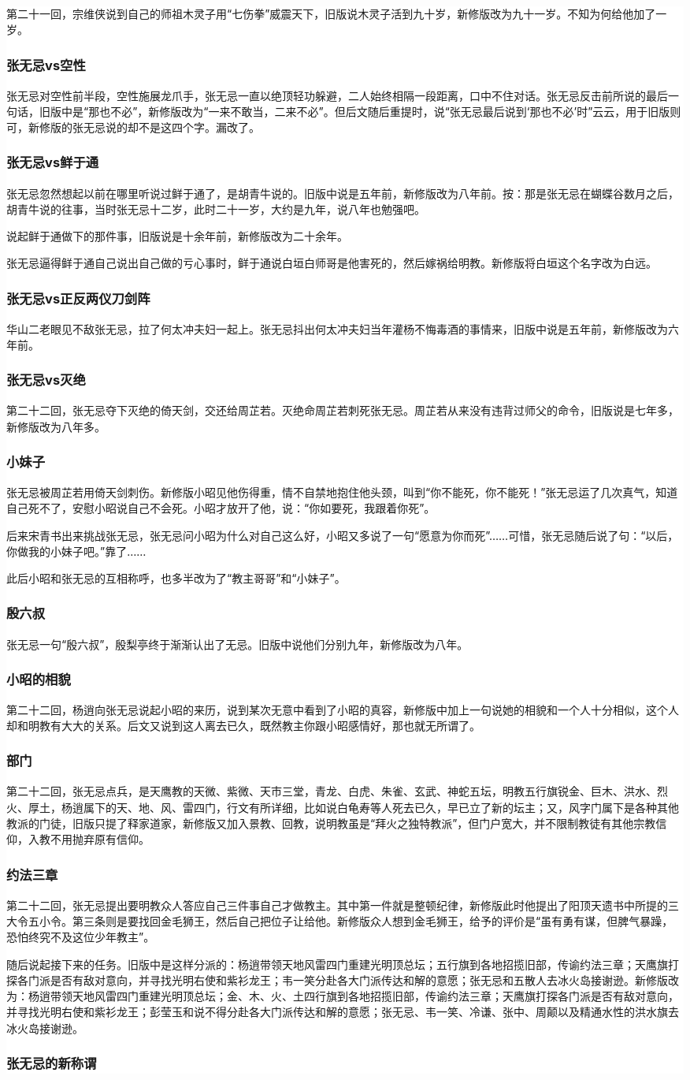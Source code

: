 第二十一回，宗维侠说到自己的师祖木灵子用“七伤拳”威震天下，旧版说木灵子活到九十岁，新修版改为九十一岁。不知为何给他加了一岁。

### 张无忌vs空性

张无忌对空性前半段，空性施展龙爪手，张无忌一直以绝顶轻功躲避，二人始终相隔一段距离，口中不住对话。张无忌反击前所说的最后一句话，旧版中是“那也不必”，新修版改为“一来不敢当，二来不必”。但后文随后重提时，说“张无忌最后说到‘那也不必’时”云云，用于旧版则可，新修版的张无忌说的却不是这四个字。漏改了。

### 张无忌vs鲜于通

张无忌忽然想起以前在哪里听说过鲜于通了，是胡青牛说的。旧版中说是五年前，新修版改为八年前。按：那是张无忌在蝴蝶谷数月之后，胡青牛说的往事，当时张无忌十二岁，此时二十一岁，大约是九年，说八年也勉强吧。

说起鲜于通做下的那件事，旧版说是十余年前，新修版改为二十余年。

张无忌逼得鲜于通自己说出自己做的亏心事时，鲜于通说白垣白师哥是他害死的，然后嫁祸给明教。新修版将白垣这个名字改为白远。

### 张无忌vs正反两仪刀剑阵

华山二老眼见不敌张无忌，拉了何太冲夫妇一起上。张无忌抖出何太冲夫妇当年灌杨不悔毒酒的事情来，旧版中说是五年前，新修版改为六年前。

### 张无忌vs灭绝

第二十二回，张无忌夺下灭绝的倚天剑，交还给周芷若。灭绝命周芷若刺死张无忌。周芷若从来没有违背过师父的命令，旧版说是七年多，新修版改为八年多。

### 小妹子

张无忌被周芷若用倚天剑刺伤。新修版小昭见他伤得重，情不自禁地抱住他头颈，叫到“你不能死，你不能死！”张无忌运了几次真气，知道自己死不了，安慰小昭说自己不会死。小昭才放开了他，说：“你如要死，我跟着你死”。

后来宋青书出来挑战张无忌，张无忌问小昭为什么对自己这么好，小昭又多说了一句“愿意为你而死”……可惜，张无忌随后说了句：“以后，你做我的小妹子吧。”靠了……

此后小昭和张无忌的互相称呼，也多半改为了“教主哥哥”和“小妹子”。

### 殷六叔

张无忌一句“殷六叔”，殷梨亭终于渐渐认出了无忌。旧版中说他们分别九年，新修版改为八年。

### 小昭的相貌

第二十二回，杨逍向张无忌说起小昭的来历，说到某次无意中看到了小昭的真容，新修版中加上一句说她的相貌和一个人十分相似，这个人却和明教有大大的关系。后文又说到这人离去已久，既然教主你跟小昭感情好，那也就无所谓了。

### 部门

第二十二回，张无忌点兵，是天鹰教的天微、紫微、天市三堂，青龙、白虎、朱雀、玄武、神蛇五坛，明教五行旗锐金、巨木、洪水、烈火、厚土，杨逍属下的天、地、风、雷四门，行文有所详细，比如说白龟寿等人死去已久，早已立了新的坛主；又，风字门属下是各种其他教派的门徒，旧版只提了释家道家，新修版又加入景教、回教，说明教虽是“拜火之独特教派”，但门户宽大，并不限制教徒有其他宗教信仰，入教不用抛弃原有信仰。

### 约法三章

第二十二回，张无忌提出要明教众人答应自己三件事自己才做教主。其中第一件就是整顿纪律，新修版此时他提出了阳顶天遗书中所提的三大令五小令。第三条则是要找回金毛狮王，然后自己把位子让给他。新修版众人想到金毛狮王，给予的评价是“虽有勇有谋，但脾气暴躁，恐怕终究不及这位少年教主”。

随后说起接下来的任务。旧版中是这样分派的：杨逍带领天地风雷四门重建光明顶总坛；五行旗到各地招揽旧部，传谕约法三章；天鹰旗打探各门派是否有敌对意向，并寻找光明右使和紫衫龙王；韦一笑分赴各大门派传达和解的意愿；张无忌和五散人去冰火岛接谢逊。新修版改为：杨逍带领天地风雷四门重建光明顶总坛；金、木、火、土四行旗到各地招揽旧部，传谕约法三章；天鹰旗打探各门派是否有敌对意向，并寻找光明右使和紫衫龙王；彭莹玉和说不得分赴各大门派传达和解的意愿；张无忌、韦一笑、冷谦、张中、周颠以及精通水性的洪水旗去冰火岛接谢逊。

### 张无忌的新称谓
